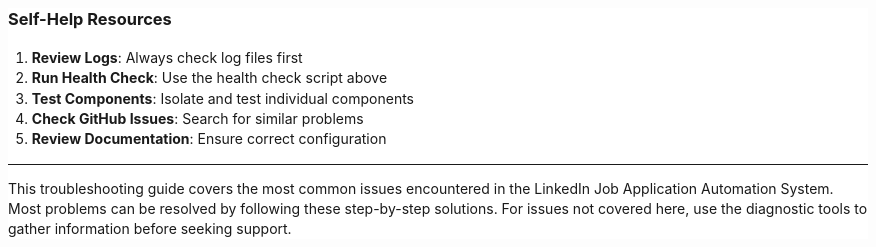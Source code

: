 ### **Self-Help Resources**

1. **Review Logs**: Always check log files first
2. **Run Health Check**: Use the health check script above
3. **Test Components**: Isolate and test individual components
4. **Check GitHub Issues**: Search for similar problems
5. **Review Documentation**: Ensure correct configuration

---

This troubleshooting guide covers the most common issues encountered in the LinkedIn Job Application Automation System. Most problems can be resolved by following these step-by-step solutions. For issues not covered here, use the diagnostic tools to gather information before seeking support.